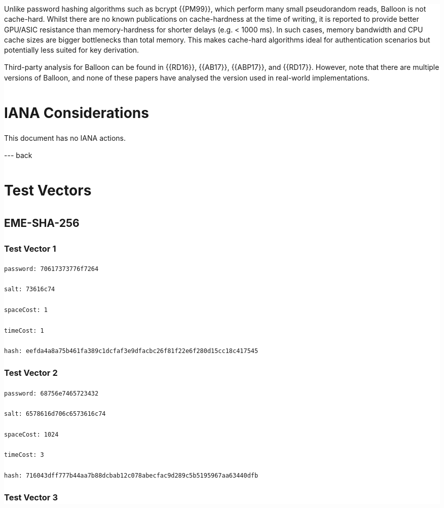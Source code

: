 Unlike password hashing algorithms such as bcrypt {{PM99}}, which perform many small pseudorandom reads, Balloon is not cache-hard. Whilst there are no known publications on cache-hardness at the time of writing, it is reported to provide better GPU/ASIC resistance than memory-hardness for shorter delays (e.g. < 1000 ms). In such cases, memory bandwidth and CPU cache sizes are bigger bottlenecks than total memory. This makes cache-hard algorithms ideal for authentication scenarios but potentially less suited for key derivation.

Third-party analysis for Balloon can be found in {{RD16}}, {{AB17}}, {{ABP17}}, and {{RD17}}. However, note that there are multiple versions of Balloon, and none of these papers have analysed the version used in real-world implementations.

# IANA Considerations

This document has no IANA actions.

--- back

# Test Vectors

## EME-SHA-256

### Test Vector 1

~~~
password: 70617373776f7264

salt: 73616c74

spaceCost: 1

timeCost: 1

hash: eefda4a8a75b461fa389c1dcfaf3e9dfacbc26f81f22e6f280d15cc18c417545
~~~

### Test Vector 2

~~~
password: 68756e7465723432

salt: 6578616d706c6573616c74

spaceCost: 1024

timeCost: 3

hash: 716043dff777b44aa7b88dcbab12c078abecfac9d289c5b5195967aa63440dfb
~~~

### Test Vector 3
